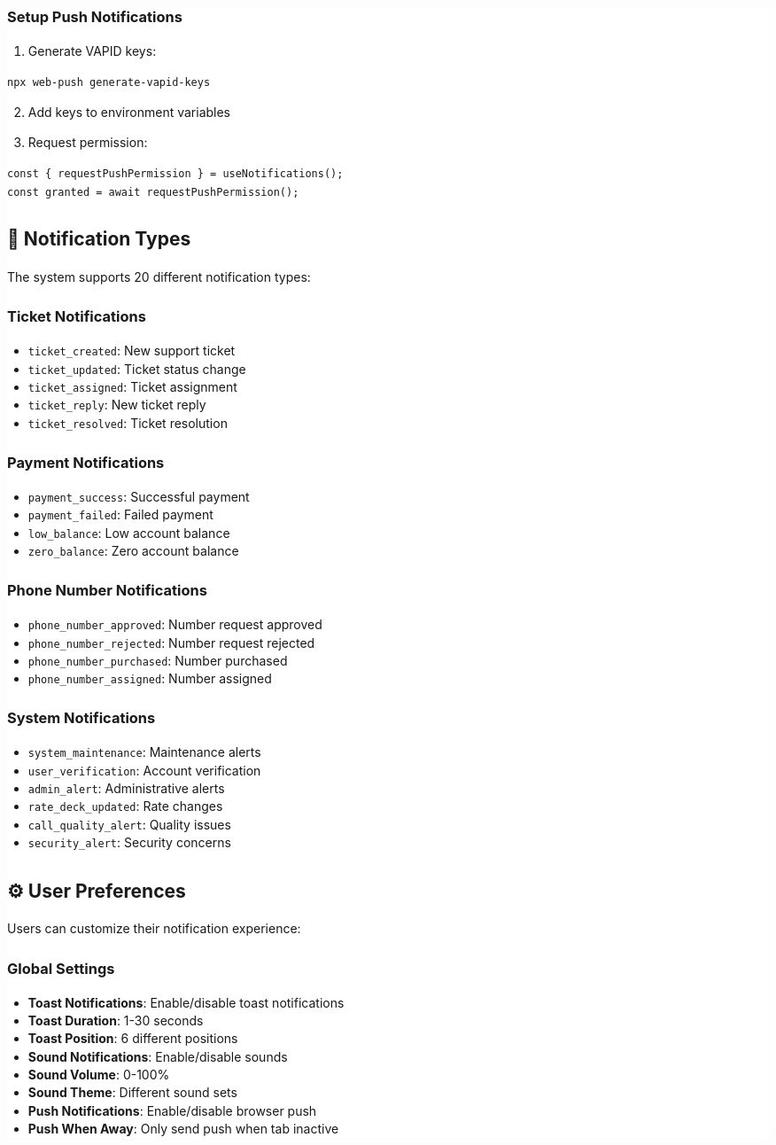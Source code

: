 ### Setup Push Notifications

1. Generate VAPID keys:
```bash
npx web-push generate-vapid-keys
```

2. Add keys to environment variables

3. Request permission:
```tsx
const { requestPushPermission } = useNotifications();
const granted = await requestPushPermission();
```

## 🎨 Notification Types

The system supports 20 different notification types:

### Ticket Notifications
- `ticket_created`: New support ticket
- `ticket_updated`: Ticket status change
- `ticket_assigned`: Ticket assignment
- `ticket_reply`: New ticket reply
- `ticket_resolved`: Ticket resolution

### Payment Notifications
- `payment_success`: Successful payment
- `payment_failed`: Failed payment
- `low_balance`: Low account balance
- `zero_balance`: Zero account balance

### Phone Number Notifications
- `phone_number_approved`: Number request approved
- `phone_number_rejected`: Number request rejected
- `phone_number_purchased`: Number purchased
- `phone_number_assigned`: Number assigned

### System Notifications
- `system_maintenance`: Maintenance alerts
- `user_verification`: Account verification
- `admin_alert`: Administrative alerts
- `rate_deck_updated`: Rate changes
- `call_quality_alert`: Quality issues
- `security_alert`: Security concerns

## ⚙️ User Preferences

Users can customize their notification experience:

### Global Settings
- **Toast Notifications**: Enable/disable toast notifications
- **Toast Duration**: 1-30 seconds
- **Toast Position**: 6 different positions
- **Sound Notifications**: Enable/disable sounds
- **Sound Volume**: 0-100%
- **Sound Theme**: Different sound sets
- **Push Notifications**: Enable/disable browser push
- **Push When Away**: Only send push when tab inactive

